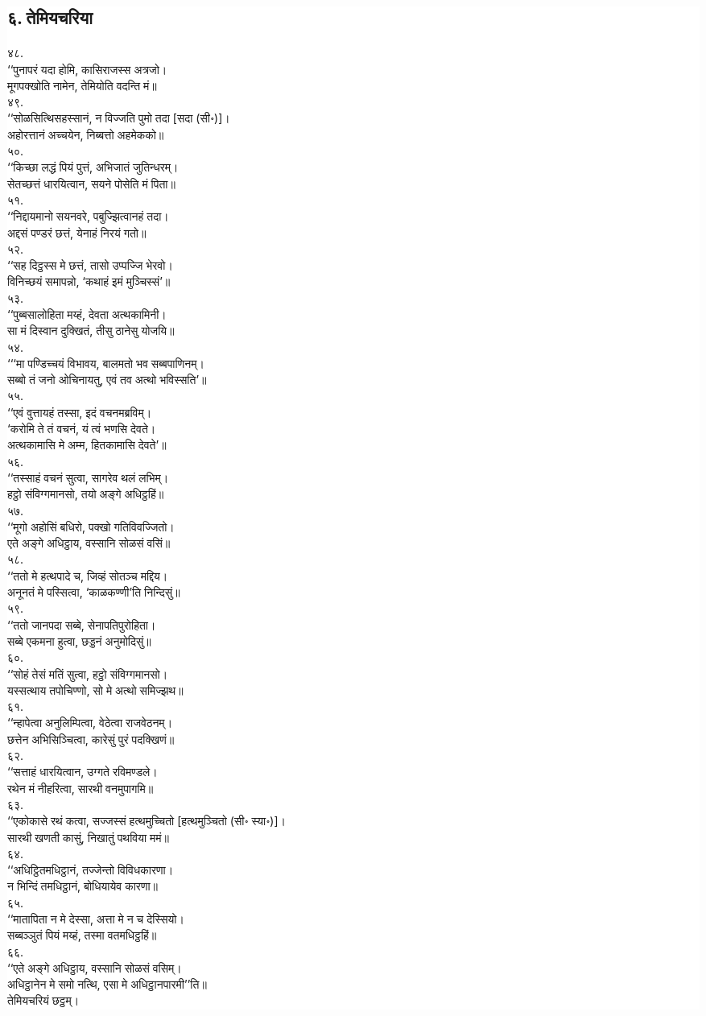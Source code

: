 
## ६. तेमियचरिया

४८.  
‘‘पुनापरं यदा होमि, कासिराजस्स अत्रजो।  
मूगपक्खोति नामेन, तेमियोति वदन्ति मं॥  
४९.  
‘‘सोळसित्थिसहस्सानं, न विज्जति पुमो तदा [सदा (सी॰)]।  
अहोरत्तानं अच्चयेन, निब्बत्तो अहमेकको॥  
५०.  
‘‘किच्छा लद्धं पियं पुत्तं, अभिजातं जुतिन्धरम्।  
सेतच्छत्तं धारयित्वान, सयने पोसेति मं पिता॥  
५१.  
‘‘निद्दायमानो सयनवरे, पबुज्झित्वानहं तदा।  
अद्दसं पण्डरं छत्तं, येनाहं निरयं गतो॥  
५२.  
‘‘सह दिट्ठस्स मे छत्तं, तासो उप्पज्जि भेरवो।  
विनिच्छयं समापन्नो, ‘कथाहं इमं मुञ्चिस्सं’॥  
५३.  
‘‘पुब्बसालोहिता मय्हं, देवता अत्थकामिनी।  
सा मं दिस्वान दुक्खितं, तीसु ठानेसु योजयि॥  
५४.  
‘‘‘मा पण्डिच्चयं विभावय, बालमतो भव सब्बपाणिनम्।  
सब्बो तं जनो ओचिनायतु, एवं तव अत्थो भविस्सति’॥  
५५.  
‘‘एवं वुत्तायहं तस्सा, इदं वचनमब्रविम्।  
‘करोमि ते तं वचनं, यं त्वं भणसि देवते।  
अत्थकामासि मे अम्म, हितकामासि देवते’॥  
५६.  
‘‘तस्साहं वचनं सुत्वा, सागरेव थलं लभिम्।  
हट्ठो संविग्गमानसो, तयो अङ्गे अधिट्ठहिं॥  
५७.  
‘‘मूगो अहोसिं बधिरो, पक्खो गतिविवज्जितो।  
एते अङ्गे अधिट्ठाय, वस्सानि सोळसं वसिं॥  
५८.  
‘‘ततो मे हत्थपादे च, जिव्हं सोतञ्च मद्दिय।  
अनूनतं मे पस्सित्वा, ‘काळकण्णी’ति निन्दिसुं॥  
५९.  
‘‘ततो जानपदा सब्बे, सेनापतिपुरोहिता।  
सब्बे एकमना हुत्वा, छड्डनं अनुमोदिसुं॥  
६०.  
‘‘सोहं तेसं मतिं सुत्वा, हट्ठो संविग्गमानसो।  
यस्सत्थाय तपोचिण्णो, सो मे अत्थो समिज्झथ॥  
६१.  
‘‘न्हापेत्वा अनुलिम्पित्वा, वेठेत्वा राजवेठनम्।  
छत्तेन अभिसिञ्चित्वा, कारेसुं पुरं पदक्खिणं॥  
६२.  
‘‘सत्ताहं धारयित्वान, उग्गते रविमण्डले।  
रथेन मं नीहरित्वा, सारथी वनमुपागमि॥  
६३.  
‘‘एकोकासे रथं कत्वा, सज्जस्सं हत्थमुच्चितो [हत्थमुञ्चितो (सी॰ स्या॰)]।  
सारथी खणती कासुं, निखातुं पथविया ममं॥  
६४.  
‘‘अधिट्ठितमधिट्ठानं, तज्जेन्तो विविधकारणा।  
न भिन्दिं तमधिट्ठानं, बोधियायेव कारणा॥  
६५.  
‘‘मातापिता न मे देस्सा, अत्ता मे न च देस्सियो।  
सब्बञ्ञुतं पियं मय्हं, तस्मा वतमधिट्ठहिं॥  
६६.  
‘‘एते अङ्गे अधिट्ठाय, वस्सानि सोळसं वसिम्।  
अधिट्ठानेन मे समो नत्थि, एसा मे अधिट्ठानपारमी’’ति॥  
तेमियचरियं छट्ठम्।  
